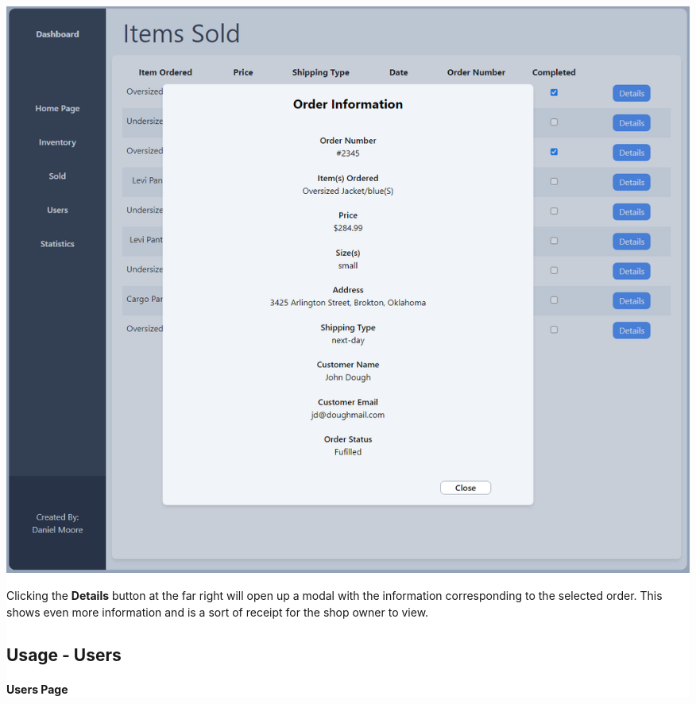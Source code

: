 ![Order modal Image](client/public/images/OrderModal.PNG)

Clicking the **Details** button at the far right will open up a modal with the information corresponding to the selected order. This shows even more information and is a sort of receipt for the shop owner to view.

<a name="Usage - Users"></a>

## Usage - Users

**Users Page**